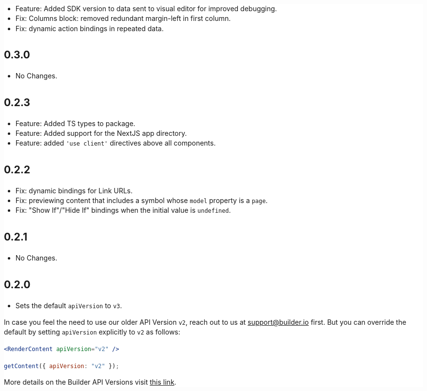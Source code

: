 - Feature: Added SDK version to data sent to visual editor for improved debugging.
- Fix: Columns block: removed redundant margin-left in first column.
- Fix: dynamic action bindings in repeated data.

## 0.3.0

- No Changes.

## 0.2.3

- Feature: Added TS types to package.
- Feature: Added support for the NextJS app directory.
- Feature: added `'use client'` directives above all components.

## 0.2.2

- Fix: dynamic bindings for Link URLs.
- Fix: previewing content that includes a symbol whose `model` property is a `page`.
- Fix: "Show If"/"Hide If" bindings when the initial value is `undefined`.

## 0.2.1

- No Changes.

## 0.2.0

- Sets the default `apiVersion` to `v3`.

In case you feel the need to use our older API Version `v2`, reach out to us at support@builder.io first. But you can override the default by setting `apiVersion` explicitly to `v2` as follows:

```jsx
<RenderContent apiVersion="v2" />
```

```js
getContent({ apiVersion: "v2" });
```

More details on the Builder API Versions visit [this link](https://www.builder.io/c/docs/content-api-versions).
